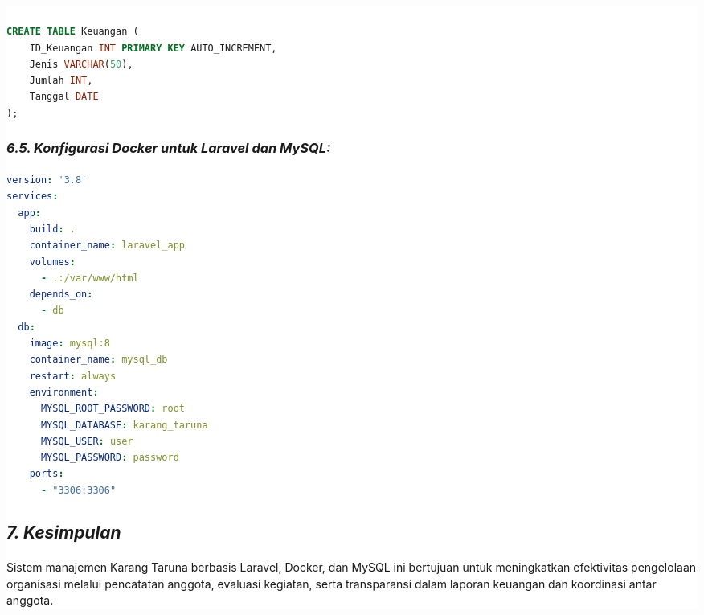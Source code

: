 ```sql

CREATE TABLE Keuangan (
    ID_Keuangan INT PRIMARY KEY AUTO_INCREMENT,
    Jenis VARCHAR(50),
    Jumlah INT,
    Tanggal DATE
);
```

### *6.5. Konfigurasi Docker untuk Laravel dan MySQL:*

```yaml
version: '3.8'
services:
  app:
    build: .
    container_name: laravel_app
    volumes:
      - .:/var/www/html
    depends_on:
      - db
  db:
    image: mysql:8
    container_name: mysql_db
    restart: always
    environment:
      MYSQL_ROOT_PASSWORD: root
      MYSQL_DATABASE: karang_taruna
      MYSQL_USER: user
      MYSQL_PASSWORD: password
    ports:
      - "3306:3306"
```

## *7. Kesimpulan*

Sistem manajemen Karang Taruna berbasis Laravel, Docker, dan MySQL ini bertujuan untuk meningkatkan efektivitas pengelolaan organisasi melalui pencatatan anggota, evaluasi kegiatan, serta transparansi dalam laporan keuangan dan koordinasi antar anggota.

